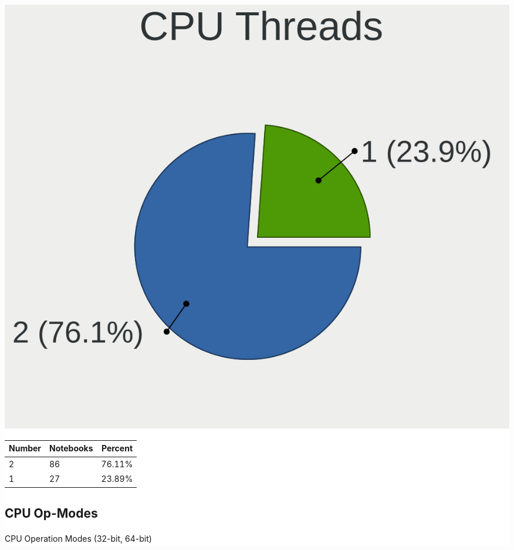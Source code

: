 ![CPU Threads](./images/pie_chart/cpu_threads.svg)


| Number | Notebooks | Percent |
|--------|-----------|---------|
| 2      | 86        | 76.11%  |
| 1      | 27        | 23.89%  |

CPU Op-Modes
------------

CPU Operation Modes (32-bit, 64-bit)
